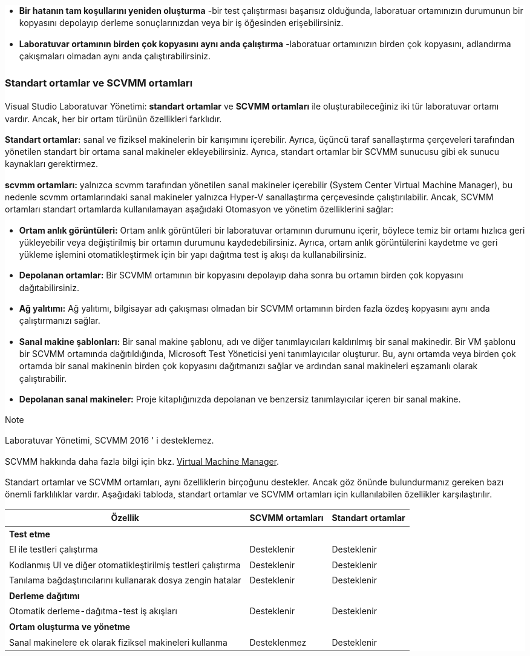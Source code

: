 * **Bir hatanın tam koşullarını yeniden oluşturma** -bir test çalıştırması başarısız olduğunda, laboratuar ortamınızın durumunun bir kopyasını depolayıp derleme sonuçlarınızdan veya bir iş öğesinden erişebilirsiniz.

* **Laboratuvar ortamının birden çok kopyasını aynı anda çalıştırma** -laboratuar ortamınızın birden çok kopyasını, adlandırma çakışmaları olmadan aynı anda çalıştırabilirsiniz.

### <a name="standard-environments-and-scvmm-environments"></a>Standart ortamlar ve SCVMM ortamları

Visual Studio Laboratuvar Yönetimi: **standart ortamlar** ve **SCVMM ortamları** ile oluşturabileceğiniz iki tür laboratuvar ortamı vardır. Ancak, her bir ortam türünün özellikleri farklıdır.

**Standart ortamlar:** sanal ve fiziksel makinelerin bir karışımını içerebilir. Ayrıca, üçüncü taraf sanallaştırma çerçeveleri tarafından yönetilen standart bir ortama sanal makineler ekleyebilirsiniz. Ayrıca, standart ortamlar bir SCVMM sunucusu gibi ek sunucu kaynakları gerektirmez.

**scvmm ortamları:** yalnızca scvmm tarafından yönetilen sanal makineler içerebilir (System Center Virtual Machine Manager), bu nedenle scvmm ortamlarındaki sanal makineler yalnızca Hyper-V sanallaştırma çerçevesinde çalıştırılabilir. Ancak, SCVMM ortamları standart ortamlarda kullanılamayan aşağıdaki Otomasyon ve yönetim özelliklerini sağlar:

- **Ortam anlık görüntüleri:** Ortam anlık görüntüleri bir laboratuvar ortamının durumunu içerir, böylece temiz bir ortamı hızlıca geri yükleyebilir veya değiştirilmiş bir ortamın durumunu kaydedebilirsiniz. Ayrıca, ortam anlık görüntülerini kaydetme ve geri yükleme işlemini otomatikleştirmek için bir yapı dağıtma test iş akışı da kullanabilirsiniz.

- **Depolanan ortamlar:** Bir SCVMM ortamının bir kopyasını depolayıp daha sonra bu ortamın birden çok kopyasını dağıtabilirsiniz.

- **Ağ yalıtımı:** Ağ yalıtımı, bilgisayar adı çakışması olmadan bir SCVMM ortamının birden fazla özdeş kopyasını aynı anda çalıştırmanızı sağlar.

- **Sanal makine şablonları:** Bir sanal makine şablonu, adı ve diğer tanımlayıcıları kaldırılmış bir sanal makinedir. Bir VM şablonu bir SCVMM ortamında dağıtıldığında, Microsoft Test Yöneticisi yeni tanımlayıcılar oluşturur. Bu, aynı ortamda veya birden çok ortamda bir sanal makinenin birden çok kopyasını dağıtmanızı sağlar ve ardından sanal makineleri eşzamanlı olarak çalıştırabilir.

- **Depolanan sanal makineler:** Proje kitaplığınızda depolanan ve benzersiz tanımlayıcılar içeren bir sanal makine.

> [!NOTE]
> Laboratuvar Yönetimi, SCVMM 2016 ' i desteklemez.

SCVMM hakkında daha fazla bilgi için bkz. [Virtual Machine Manager](/azure/devops/pipelines/?view=vsts&preserve-view=true).

Standart ortamlar ve SCVMM ortamları, aynı özelliklerin birçoğunu destekler. Ancak göz önünde bulundurmanız gereken bazı önemli farklılıklar vardır. Aşağıdaki tabloda, standart ortamlar ve SCVMM ortamları için kullanılabilen özellikler karşılaştırılır.

|Özellik|SCVMM ortamları|Standart ortamlar|
|-|------------------------|-|
|**Test etme**|||
|El ile testleri çalıştırma|Desteklenir|Desteklenir|
|Kodlanmış UI ve diğer otomatikleştirilmiş testleri çalıştırma|Desteklenir|Desteklenir|
|Tanılama bağdaştırıcılarını kullanarak dosya zengin hatalar|Desteklenir|Desteklenir|
|**Derleme dağıtımı**|||
|Otomatik derleme-dağıtma-test iş akışları|Desteklenir|Desteklenir|
|**Ortam oluşturma ve yönetme**|||
|Sanal makinelere ek olarak fiziksel makineleri kullanma|Desteklenmez|Desteklenir|